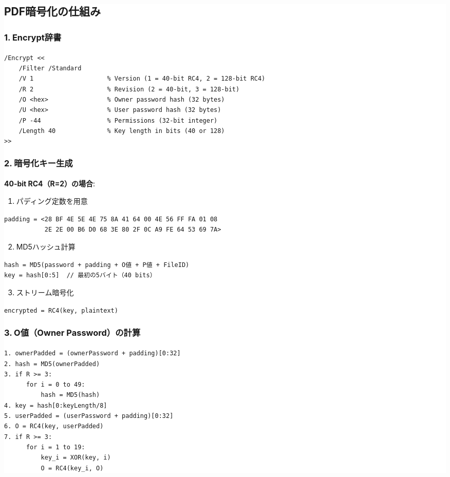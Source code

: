 ## PDF暗号化の仕組み

### 1. Encrypt辞書

```
/Encrypt <<
    /Filter /Standard
    /V 1                    % Version (1 = 40-bit RC4, 2 = 128-bit RC4)
    /R 2                    % Revision (2 = 40-bit, 3 = 128-bit)
    /O <hex>                % Owner password hash (32 bytes)
    /U <hex>                % User password hash (32 bytes)
    /P -44                  % Permissions (32-bit integer)
    /Length 40              % Key length in bits (40 or 128)
>>
```

### 2. 暗号化キー生成

**40-bit RC4（R=2）の場合**:

1. パディング定数を用意
```
padding = <28 BF 4E 5E 4E 75 8A 41 64 00 4E 56 FF FA 01 08
           2E 2E 00 B6 D0 68 3E 80 2F 0C A9 FE 64 53 69 7A>
```

2. MD5ハッシュ計算
```
hash = MD5(password + padding + O値 + P値 + FileID)
key = hash[0:5]  // 最初の5バイト（40 bits）
```

3. ストリーム暗号化
```
encrypted = RC4(key, plaintext)
```

### 3. O値（Owner Password）の計算

```
1. ownerPadded = (ownerPassword + padding)[0:32]
2. hash = MD5(ownerPadded)
3. if R >= 3:
      for i = 0 to 49:
          hash = MD5(hash)
4. key = hash[0:keyLength/8]
5. userPadded = (userPassword + padding)[0:32]
6. O = RC4(key, userPadded)
7. if R >= 3:
      for i = 1 to 19:
          key_i = XOR(key, i)
          O = RC4(key_i, O)
```
